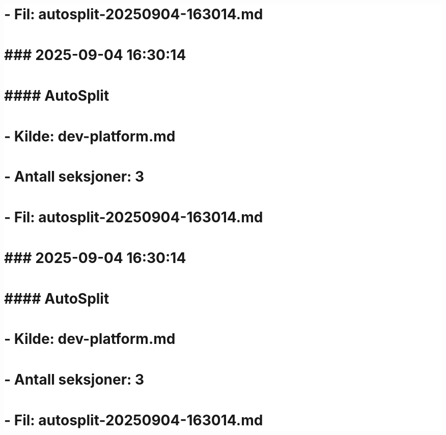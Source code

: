 # \- Fil: autosplit-20250904-163014.md

#

#

#

#

# \### 2025-09-04 16:30:14

# \#### AutoSplit

# \- Kilde: dev-platform.md

# \- Antall seksjoner: 3

# \- Fil: autosplit-20250904-163014.md

#

#

#

#

# \### 2025-09-04 16:30:14

# \#### AutoSplit

# \- Kilde: dev-platform.md

# \- Antall seksjoner: 3

# \- Fil: autosplit-20250904-163014.md

#

#

#

